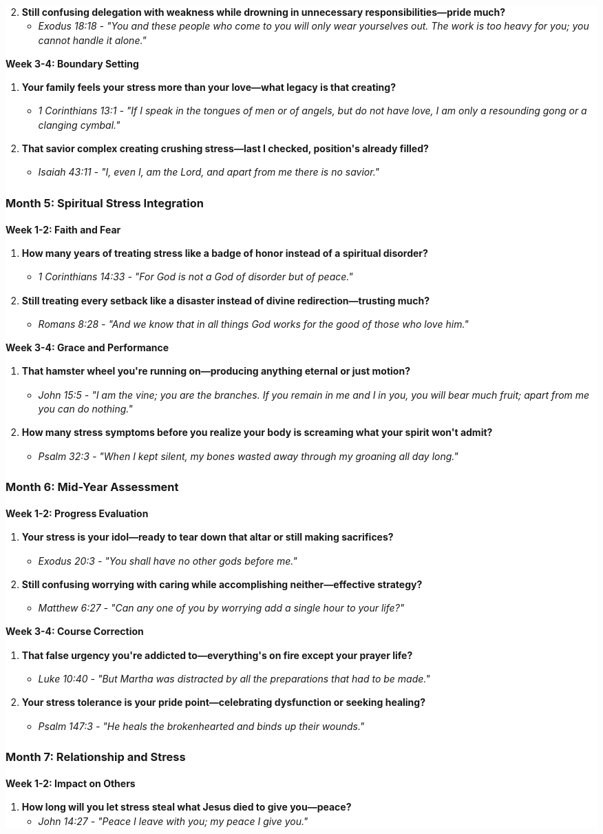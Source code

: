 2. **Still confusing delegation with weakness while drowning in unnecessary responsibilities—pride much?**
   - *Exodus 18:18 - "You and these people who come to you will only wear yourselves out. The work is too heavy for you; you cannot handle it alone."*

**Week 3-4: Boundary Setting**

1. **Your family feels your stress more than your love—what legacy is that creating?**
   - *1 Corinthians 13:1 - "If I speak in the tongues of men or of angels, but do not have love, I am only a resounding gong or a clanging cymbal."*

2. **That savior complex creating crushing stress—last I checked, position's already filled?**
   - *Isaiah 43:11 - "I, even I, am the Lord, and apart from me there is no savior."*

### Month 5: Spiritual Stress Integration

**Week 1-2: Faith and Fear**

1. **How many years of treating stress like a badge of honor instead of a spiritual disorder?**
   - *1 Corinthians 14:33 - "For God is not a God of disorder but of peace."*

2. **Still treating every setback like a disaster instead of divine redirection—trusting much?**
   - *Romans 8:28 - "And we know that in all things God works for the good of those who love him."*

**Week 3-4: Grace and Performance**

1. **That hamster wheel you're running on—producing anything eternal or just motion?**
   - *John 15:5 - "I am the vine; you are the branches. If you remain in me and I in you, you will bear much fruit; apart from me you can do nothing."*

2. **How many stress symptoms before you realize your body is screaming what your spirit won't admit?**
   - *Psalm 32:3 - "When I kept silent, my bones wasted away through my groaning all day long."*

### Month 6: Mid-Year Assessment

**Week 1-2: Progress Evaluation**

1. **Your stress is your idol—ready to tear down that altar or still making sacrifices?**
   - *Exodus 20:3 - "You shall have no other gods before me."*

2. **Still confusing worrying with caring while accomplishing neither—effective strategy?**
   - *Matthew 6:27 - "Can any one of you by worrying add a single hour to your life?"*

**Week 3-4: Course Correction**

1. **That false urgency you're addicted to—everything's on fire except your prayer life?**
   - *Luke 10:40 - "But Martha was distracted by all the preparations that had to be made."*

2. **Your stress tolerance is your pride point—celebrating dysfunction or seeking healing?**
   - *Psalm 147:3 - "He heals the brokenhearted and binds up their wounds."*

### Month 7: Relationship and Stress

**Week 1-2: Impact on Others**

1. **How long will you let stress steal what Jesus died to give you—peace?**
   - *John 14:27 - "Peace I leave with you; my peace I give you."*
